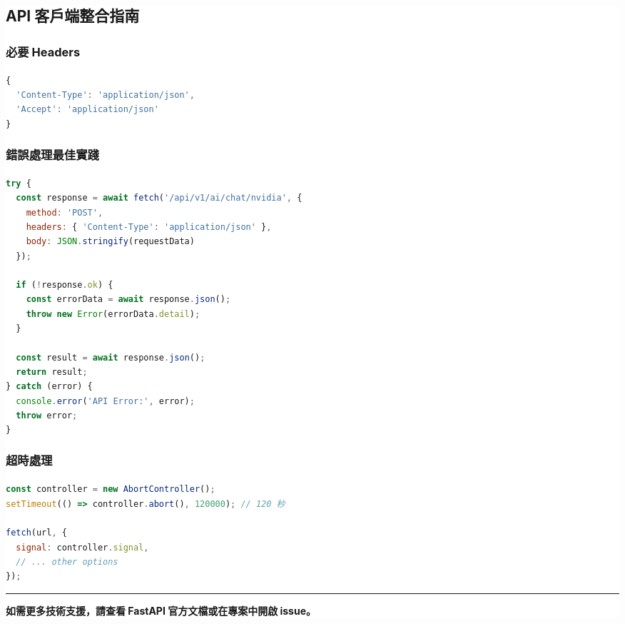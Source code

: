 ## API 客戶端整合指南

### 必要 Headers

```javascript
{
  'Content-Type': 'application/json',
  'Accept': 'application/json'
}
```

### 錯誤處理最佳實踐

```javascript
try {
  const response = await fetch('/api/v1/ai/chat/nvidia', {
    method: 'POST',
    headers: { 'Content-Type': 'application/json' },
    body: JSON.stringify(requestData)
  });
  
  if (!response.ok) {
    const errorData = await response.json();
    throw new Error(errorData.detail);
  }
  
  const result = await response.json();
  return result;
} catch (error) {
  console.error('API Error:', error);
  throw error;
}
```

### 超時處理

```javascript
const controller = new AbortController();
setTimeout(() => controller.abort(), 120000); // 120 秒

fetch(url, {
  signal: controller.signal,
  // ... other options
});
```

---

**如需更多技術支援，請查看 FastAPI 官方文檔或在專案中開啟 issue。**
